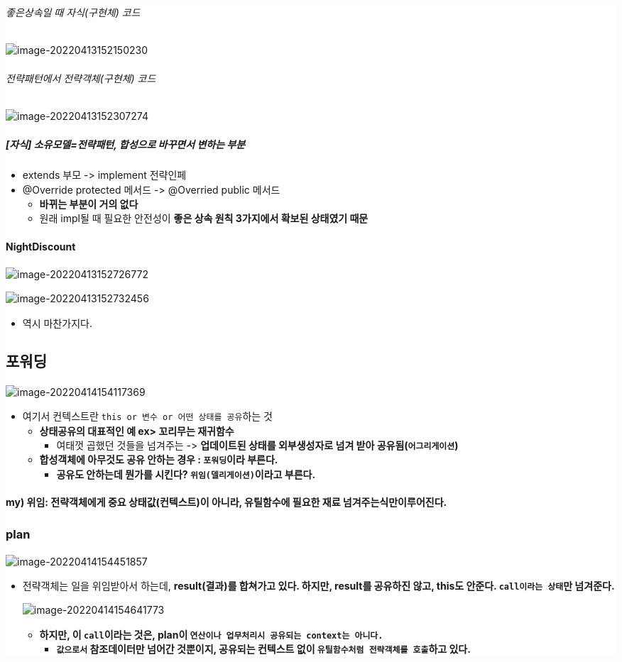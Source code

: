 ###### 좋은상속일 때  자식(구현체) 코드

![image-20220413152150230](https://raw.githubusercontent.com/is2js/screenshots/main/image-20220413152150230.png)



###### 전략패턴에서 전략객체(구현체) 코드

![image-20220413152307274](https://raw.githubusercontent.com/is2js/screenshots/main/image-20220413152307274.png)



##### [자식] 소유모델=전략패턴, 합성으로 바꾸면서 변하는 부분

- extends 부모 -> implement 전략인페
- @Override protected 메서드 -> @Overried public 메서드
    - **바뀌는 부분이 거의 없다**
    - 원래 impl될 때 필요한 안전성이 **좋은 상속 원칙 3가지에서 확보된 상태였기 때문**



#### NightDiscount

![image-20220413152726772](https://raw.githubusercontent.com/is2js/screenshots/main/image-20220413152726772.png)

![image-20220413152732456](https://raw.githubusercontent.com/is2js/screenshots/main/image-20220413152732456.png)

- 역시 마찬가지다.





## 포워딩

![image-20220414154117369](https://raw.githubusercontent.com/is2js/screenshots/main/image-20220414154117369.png)

- 여기서 컨텍스트란 `this or 변수 or 어떤 상태를 공유`하는 것
    - **상태공유의 대표적인 예 ex> 꼬리무는 재귀함수**
        - 여태껏 곱했던 것들을 넘겨주는 -> **업데이트된 상태를 외부생성자로 넘겨 받아 공유됨(`어그리게이션`)**
    - **합성객체에 아무것도 공유 안하는 경우 : `포워딩`이라 부른다.**
        - **공유도 안하는데 뭔가를 시킨다? `위임(델리게이션)`이라고 부른다.**

#### my) 위임: 전략객체에게 중요 상태값(컨텍스트)이 아니라, 유틸함수에 필요한 재료 넘겨주는식만이루어진다.



### plan

![image-20220414154451857](https://raw.githubusercontent.com/is2js/screenshots/main/image-20220414154451857.png)

- 전략객체는 일을 위임받아서 하는데, **result(결과)를 합쳐가고 있다. 하지만, result를 공유하진 않고, this도 안준다. `call이라는 상태`만 넘겨준다.**

    ![image-20220414154641773](https://raw.githubusercontent.com/is2js/screenshots/main/image-20220414154641773.png)

    - **하지만, 이 `call`이라는 것은, plan이 `연산이나 업무처리시 공유되는 context는 아니다.`**
        - **`값으로서` 참조데이터만 넘어간 것뿐이지, 공유되는 컨텍스트 없이 `유틸함수처럼 전략객체를 호출`하고 있다.**
